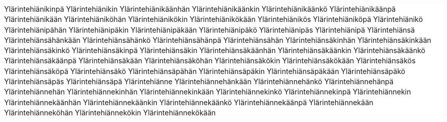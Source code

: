Ylärintehiänikinpä
Ylärintehiänikin
Ylärintehiänikäänhän
Ylärintehiänikäänkin
Ylärintehiänikäänkö
Ylärintehiänikäänpä
Ylärintehiänikään
Ylärintehiäniköhän
Ylärintehiänikökin
Ylärintehiänikökään
Ylärintehiänikös
Ylärintehiäniköpä
Ylärintehiänikö
Ylärintehiänipähän
Ylärintehiänipäkin
Ylärintehiänipäkään
Ylärintehiänipäkö
Ylärintehiänipäs
Ylärintehiänipä
Ylärintehiänsä
Ylärintehiänsähänkään
Ylärintehiänsähänkö
Ylärintehiänsähänpä
Ylärintehiänsähän
Ylärintehiänsäkinhän
Ylärintehiänsäkinkään
Ylärintehiänsäkinkö
Ylärintehiänsäkinpä
Ylärintehiänsäkin
Ylärintehiänsäkäänhän
Ylärintehiänsäkäänkin
Ylärintehiänsäkäänkö
Ylärintehiänsäkäänpä
Ylärintehiänsäkään
Ylärintehiänsäköhän
Ylärintehiänsäkökin
Ylärintehiänsäkökään
Ylärintehiänsäkös
Ylärintehiänsäköpä
Ylärintehiänsäkö
Ylärintehiänsäpähän
Ylärintehiänsäpäkin
Ylärintehiänsäpäkään
Ylärintehiänsäpäkö
Ylärintehiänsäpäs
Ylärintehiänsäpä
Ylärintehiänne
Ylärintehiännehänkään
Ylärintehiännehänkö
Ylärintehiännehänpä
Ylärintehiännehän
Ylärintehiännekinhän
Ylärintehiännekinkään
Ylärintehiännekinkö
Ylärintehiännekinpä
Ylärintehiännekin
Ylärintehiännekäänhän
Ylärintehiännekäänkin
Ylärintehiännekäänkö
Ylärintehiännekäänpä
Ylärintehiännekään
Ylärintehiänneköhän
Ylärintehiännekökin
Ylärintehiännekökään